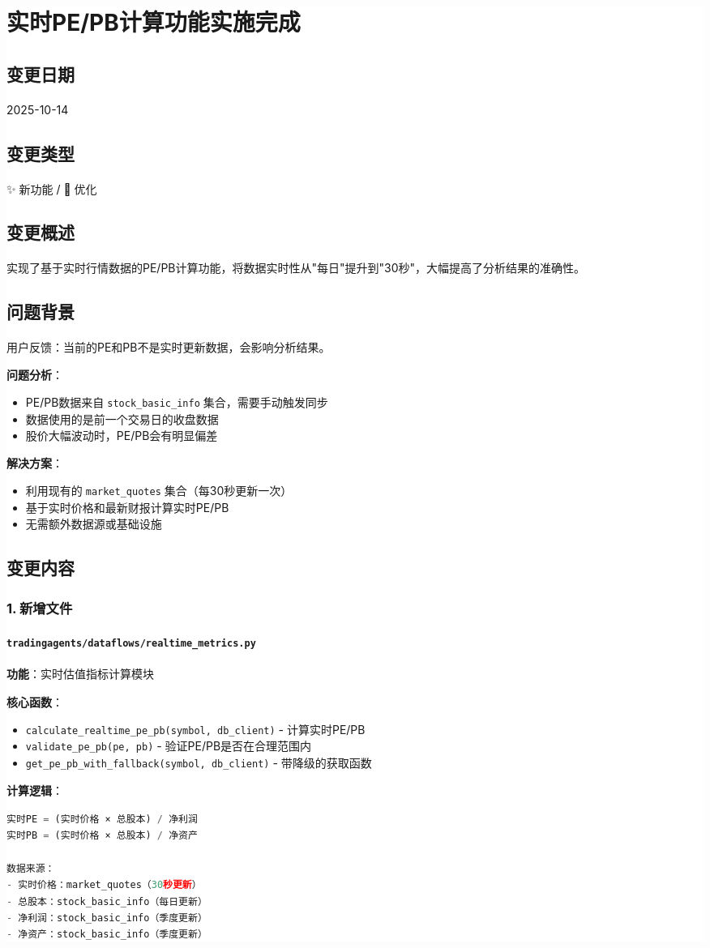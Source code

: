 # 实时PE/PB计算功能实施完成

## 变更日期

2025-10-14

## 变更类型

✨ 新功能 / 🔧 优化

## 变更概述

实现了基于实时行情数据的PE/PB计算功能，将数据实时性从"每日"提升到"30秒"，大幅提高了分析结果的准确性。

## 问题背景

用户反馈：当前的PE和PB不是实时更新数据，会影响分析结果。

**问题分析**：
- PE/PB数据来自 `stock_basic_info` 集合，需要手动触发同步
- 数据使用的是前一个交易日的收盘数据
- 股价大幅波动时，PE/PB会有明显偏差

**解决方案**：
- 利用现有的 `market_quotes` 集合（每30秒更新一次）
- 基于实时价格和最新财报计算实时PE/PB
- 无需额外数据源或基础设施

## 变更内容

### 1. 新增文件

#### `tradingagents/dataflows/realtime_metrics.py`

**功能**：实时估值指标计算模块

**核心函数**：
- `calculate_realtime_pe_pb(symbol, db_client)` - 计算实时PE/PB
- `validate_pe_pb(pe, pb)` - 验证PE/PB是否在合理范围内
- `get_pe_pb_with_fallback(symbol, db_client)` - 带降级的获取函数

**计算逻辑**：
```python
实时PE = (实时价格 × 总股本) / 净利润
实时PB = (实时价格 × 总股本) / 净资产

数据来源：
- 实时价格：market_quotes（30秒更新）
- 总股本：stock_basic_info（每日更新）
- 净利润：stock_basic_info（季度更新）
- 净资产：stock_basic_info（季度更新）
```
